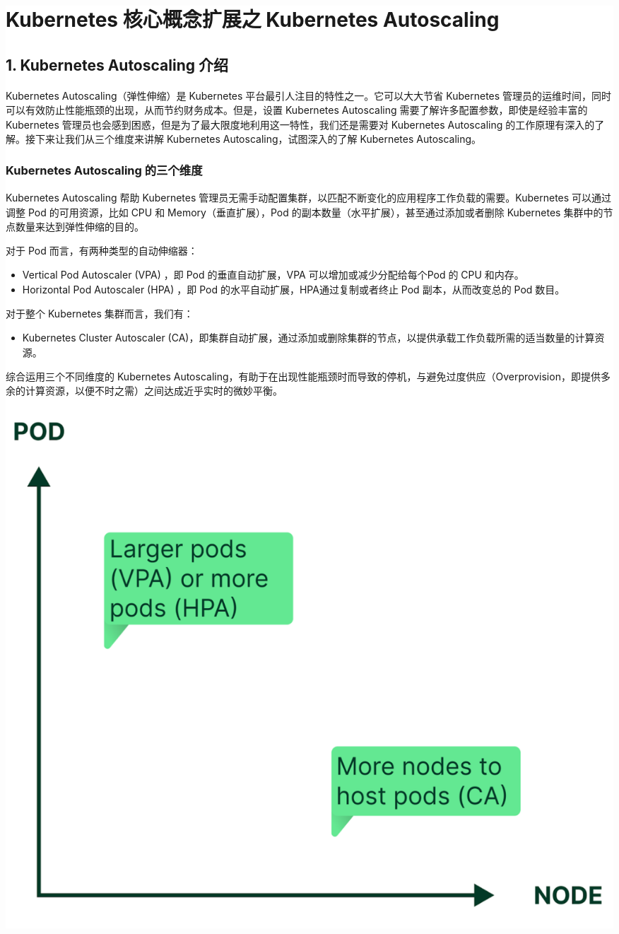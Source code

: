 # Kubernetes 核心概念扩展之 Kubernetes Autoscaling

## 1. Kubernetes Autoscaling 介绍

Kubernetes Autoscaling（弹性伸缩）是 Kubernetes 平台最引人注目的特性之一。它可以大大节省 Kubernetes 管理员的运维时间，同时可以有效防止性能瓶颈的出现，从而节约财务成本。但是，设置 Kubernetes Autoscaling 需要了解许多配置参数，即使是经验丰富的Kubernetes 管理员也会感到困惑，但是为了最大限度地利用这一特性，我们还是需要对 Kubernetes Autoscaling 的工作原理有深入的了解。接下来让我们从三个维度来讲解 Kubernetes Autoscaling，试图深入的了解 Kubernetes Autoscaling。

### Kubernetes Autoscaling 的三个维度

Kubernetes Autoscaling 帮助 Kubernetes 管理员无需手动配置集群，以匹配不断变化的应用程序工作负载的需要。Kubernetes 可以通过调整 Pod 的可用资源，比如 CPU 和 Memory（垂直扩展），Pod 的副本数量（水平扩展），甚至通过添加或者删除 Kubernetes 集群中的节点数量来达到弹性伸缩的目的。

对于 Pod 而言，有两种类型的自动伸缩器：

- Vertical Pod Autoscaler (VPA) ，即 Pod 的垂直自动扩展，VPA 可以增加或减少分配给每个Pod 的 CPU 和内存。
- Horizontal Pod Autoscaler (HPA) ，即 Pod 的水平自动扩展，HPA通过复制或者终止 Pod 副本，从而改变总的 Pod 数目。

对于整个 Kubernetes 集群而言，我们有：

- Kubernetes Cluster Autoscaler (CA)，即集群自动扩展，通过添加或删除集群的节点，以提供承载工作负载所需的适当数量的计算资源。

综合运用三个不同维度的 Kubernetes Autoscaling，有助于在出现性能瓶颈时而导致的停机，与避免过度供应（Overprovision，即提供多余的计算资源，以便不时之需）之间达成近乎实时的微妙平衡。

![](./images/why-autoscale.png)
